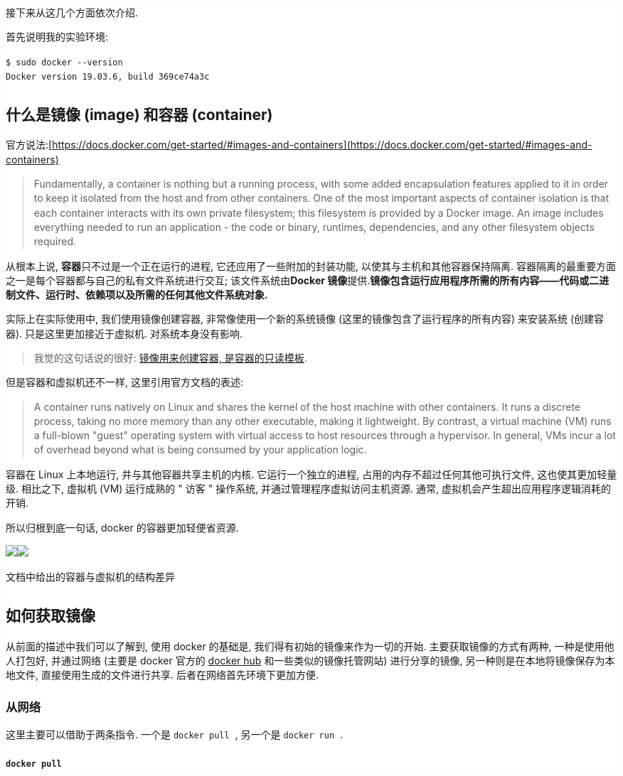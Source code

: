 接下来从这几个方面依次介绍.

首先说明我的实验环境:

```shell
$ sudo docker --version
Docker version 19.03.6, build 369ce74a3c
```

## 什么是镜像 (image) 和容器 (container)

官方说法:[https://docs.docker.com/get-started/#images-and-containers](https://docs.docker.com/get-started/#images-and-containers)

> Fundamentally, a container is nothing but a running process, with some added encapsulation features applied to it in order to keep it isolated from the host and from other containers. One of the most important aspects of container isolation is that each container interacts with its own private filesystem; this filesystem is provided by a Docker image. An image includes everything needed to run an application - the code or binary, runtimes, dependencies, and any other filesystem objects required.

从根本上说, **容器**只不过是一个正在运行的进程, 它还应用了一些附加的封装功能, 以使其与主机和其他容器保持隔离. 容器隔离的最重要方面之一是每个容器都与自己的私有文件系统进行交互; 该文件系统由**Docker 镜像**提供.**镜像包含运行应用程序所需的所有内容——代码或二进制文件、运行时、依赖项以及所需的任何其他文件系统对象.**

实际上在实际使用中, 我们使用镜像创建容器, 非常像使用一个新的系统镜像 (这里的镜像包含了运行程序的所有内容) 来安装系统 (创建容器). 只是这里更加接近于虚拟机. 对系统本身没有影响.

> 我觉的这句话说的很好: [镜像用来创建容器, 是容器的只读模板](https://blog.csdn.net/meltsnow/article/details/92851811).

但是容器和虚拟机还不一样, 这里引用官方文档的表述:

> A container runs natively on Linux and shares the kernel of the host machine with other containers. It runs a discrete process, taking no more memory than any other executable, making it lightweight. 
> By contrast, a virtual machine (VM) runs a full-blown "guest" operating system with virtual access to host resources through a hypervisor. In general, VMs incur a lot of overhead beyond what is being consumed by your application logic.

容器在 Linux 上本地运行, 并与其他容器共享主机的内核. 它运行一个独立的进程, 占用的内存不超过任何其他可执行文件, 这也使其更加轻量级. 相比之下, 虚拟机 (VM) 运行成熟的 " 访客 " 操作系统, 并通过管理程序虚拟访问主机资源. 通常, 虚拟机会产生超出应用程序逻辑消耗的开销.

所以归根到底一句话, docker 的容器更加轻便省资源.

![](https://cdn.nlark.com/yuque/0/2020/png/192314/1596419666518-77d1ccc6-3700-42f1-bc23-148776df1bf4.png#averageHue=%232c5a76&height=330&id=UcdJV&originHeight=832&originWidth=928&originalType=binary&ratio=1&rotation=0&showTitle=false&status=done&style=none&title=&width=368)![](https://cdn.nlark.com/yuque/0/2020/png/192314/1596419678599-d3e6a963-781f-4c94-bd71-40ac5e9a114b.png#averageHue=%23375264&height=330&id=jYTv6&originHeight=834&originWidth=928&originalType=binary&ratio=1&rotation=0&showTitle=false&status=done&style=none&title=&width=367)

文档中给出的容器与虚拟机的结构差异

## 如何获取镜像

从前面的描述中我们可以了解到, 使用 docker 的基础是, 我们得有初始的镜像来作为一切的开始. 主要获取镜像的方式有两种, 一种是使用他人打包好, 并通过网络 (主要是 docker 官方的 [docker hub](https://hub.docker.com/) 和一些类似的镜像托管网站) 进行分享的镜像, 另一种则是在本地将镜像保存为本地文件, 直接使用生成的文件进行共享. 后者在网络首先环境下更加方便.

### 从网络

这里主要可以借助于两条指令. 一个是 `docker pull`  , 另一个是 `docker run`  .

#### `docker pull`
